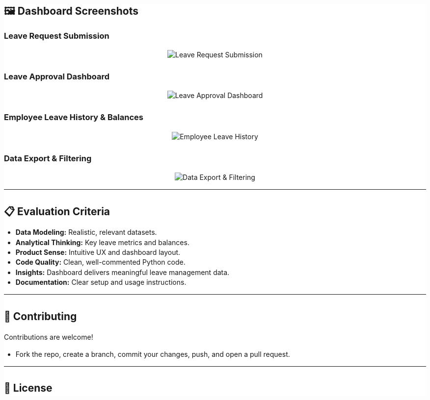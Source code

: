 
## 🖼️ Dashboard Screenshots

### Leave Request Submission

<p align="center">
  <img width="1451" height="830" alt="Leave Request Submission" src="https://github.com/user-attachments/assets/f411b49d-2194-47f2-aff3-4650bdfd379f" />
</p>

### Leave Approval Dashboard

<p align="center">
  <img width="1453" height="925" alt="Leave Approval Dashboard" src="https://github.com/user-attachments/assets/bdcedceb-776c-4cad-a091-3d7cca55b2b8" />
</p>

### Employee Leave History & Balances

<p align="center">
  <img width="1451" height="930" alt="Employee Leave History" src="https://github.com/user-attachments/assets/2f9797f1-beb7-4b99-a0ce-8630cce545e6" />
</p>

### Data Export & Filtering

<p align="center">
  <img width="1435" height="808" alt="Data Export & Filtering" src="https://github.com/user-attachments/assets/74e23d9c-7eba-4cc0-9761-7dcafa602777" />
</p>

---

## 📋 Evaluation Criteria

- **Data Modeling:** Realistic, relevant datasets.
- **Analytical Thinking:** Key leave metrics and balances.
- **Product Sense:** Intuitive UX and dashboard layout.
- **Code Quality:** Clean, well-commented Python code.
- **Insights:** Dashboard delivers meaningful leave management data.
- **Documentation:** Clear setup and usage instructions.

---

## 🤝 Contributing

Contributions are welcome!
- Fork the repo, create a branch, commit your changes, push, and open a pull request.

---

## 📄 License
